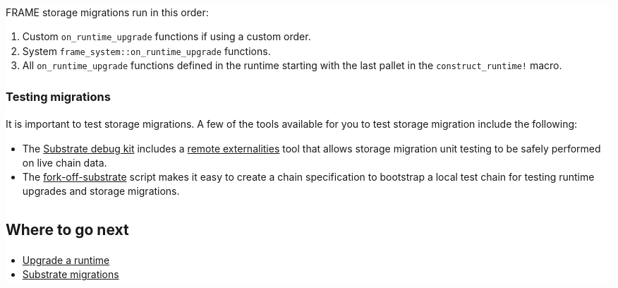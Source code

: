 FRAME storage migrations run in this order:

1. Custom `on_runtime_upgrade` functions if using a custom order.
1. System `frame_system::on_runtime_upgrade` functions.
1. All `on_runtime_upgrade` functions defined in the runtime starting with the last pallet in the `construct_runtime!` macro.

### Testing migrations

It is important to test storage migrations.
A few of the tools available for you to test storage migration include the following:

- The [Substrate debug kit](https://github.com/paritytech/substrate-debug-kit) includes a [remote externalities](https://github.com/paritytech/substrate-debug-kit/tree/master/remote-externalities) tool that allows storage migration unit testing to be safely performed on live chain data.
- The [fork-off-substrate](https://github.com/maxsam4/fork-off-substrate) script makes it easy to create a chain specification to bootstrap a local test chain for testing runtime upgrades and storage migrations.

## Where to go next

- [Upgrade a runtime](/tutorials/get-started/forkless-upgrade/)
- [Substrate migrations](https://github.com/apopiak/substrate-migrations)
